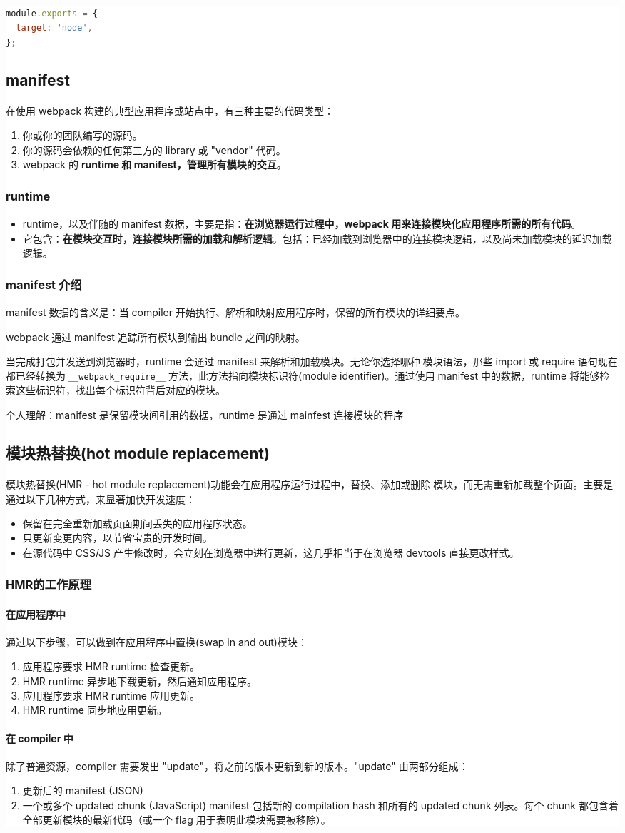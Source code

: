 ```js
module.exports = {
  target: 'node',
};
```

## manifest

在使用 webpack 构建的典型应用程序或站点中，有三种主要的代码类型：

1. 你或你的团队编写的源码。
2. 你的源码会依赖的任何第三方的 library 或 "vendor" 代码。
3. webpack 的 **runtime 和 manifest，管理所有模块的交互**。

### runtime

- runtime，以及伴随的 manifest 数据，主要是指：**在浏览器运行过程中，webpack 用来连接模块化应用程序所需的所有代码**。
- 它包含：**在模块交互时，连接模块所需的加载和解析逻辑**。包括：已经加载到浏览器中的连接模块逻辑，以及尚未加载模块的延迟加载逻辑。

### manifest 介绍

manifest 数据的含义是：当 compiler 开始执行、解析和映射应用程序时，保留的所有模块的详细要点。

webpack 通过 manifest 追踪所有模块到输出 bundle 之间的映射。

当完成打包并发送到浏览器时，runtime 会通过 manifest 来解析和加载模块。无论你选择哪种 模块语法，那些 import 或 require 语句现在都已经转换为 `__webpack_require__` 方法，此方法指向模块标识符(module identifier)。通过使用 manifest 中的数据，runtime 将能够检索这些标识符，找出每个标识符背后对应的模块。

个人理解：manifest 是保留模块间引用的数据，runtime 是通过 mainfest 连接模块的程序

## 模块热替换(hot module replacement)

模块热替换(HMR - hot module replacement)功能会在应用程序运行过程中，替换、添加或删除 模块，而无需重新加载整个页面。主要是通过以下几种方式，来显著加快开发速度：

- 保留在完全重新加载页面期间丢失的应用程序状态。
- 只更新变更内容，以节省宝贵的开发时间。
- 在源代码中 CSS/JS 产生修改时，会立刻在浏览器中进行更新，这几乎相当于在浏览器 devtools 直接更改样式。

### HMR的工作原理

#### 在应用程序中

通过以下步骤，可以做到在应用程序中置换(swap in and out)模块：

1. 应用程序要求 HMR runtime 检查更新。
2. HMR runtime 异步地下载更新，然后通知应用程序。
3. 应用程序要求 HMR runtime 应用更新。
4. HMR runtime 同步地应用更新。

#### 在 compiler 中

除了普通资源，compiler 需要发出 "update"，将之前的版本更新到新的版本。"update" 由两部分组成：

1. 更新后的 manifest (JSON)
2. 一个或多个 updated chunk (JavaScript)
manifest 包括新的 compilation hash 和所有的 updated chunk 列表。每个 chunk 都包含着全部更新模块的最新代码（或一个 flag 用于表明此模块需要被移除）。
